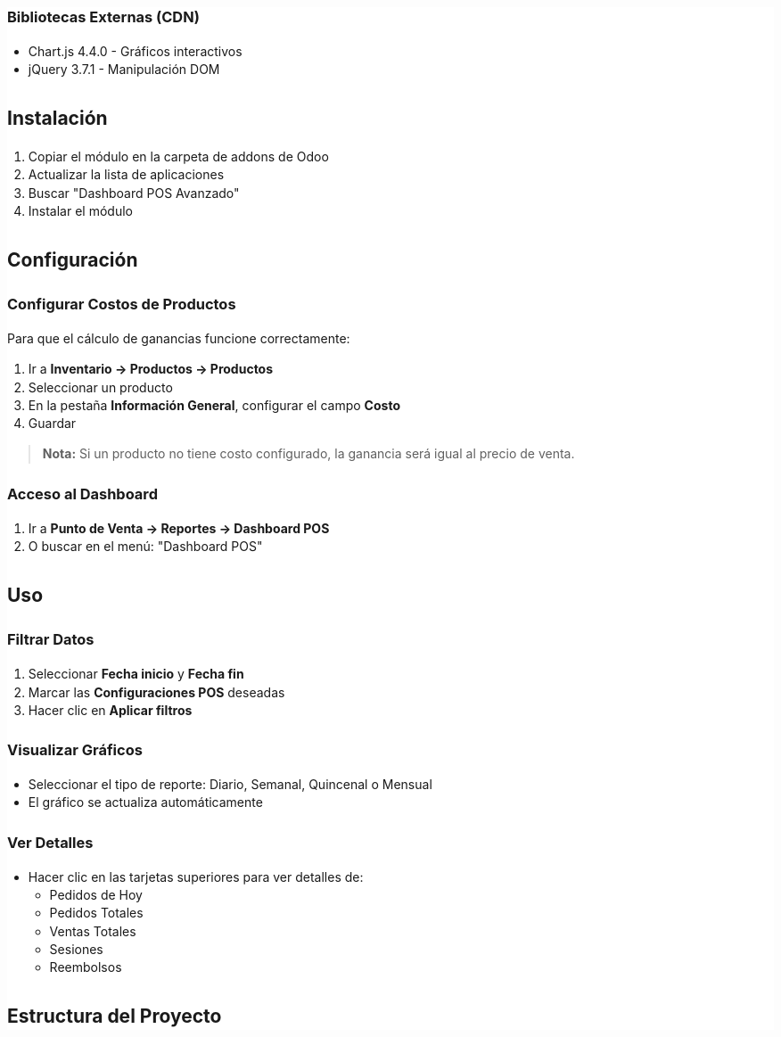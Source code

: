 ### Bibliotecas Externas (CDN)
- Chart.js 4.4.0 - Gráficos interactivos
- jQuery 3.7.1 - Manipulación DOM

## Instalación

1. Copiar el módulo en la carpeta de addons de Odoo
2. Actualizar la lista de aplicaciones
3. Buscar "Dashboard POS Avanzado"
4. Instalar el módulo

## Configuración

### Configurar Costos de Productos
Para que el cálculo de ganancias funcione correctamente:

1. Ir a **Inventario → Productos → Productos**
2. Seleccionar un producto
3. En la pestaña **Información General**, configurar el campo **Costo**
4. Guardar

> **Nota:** Si un producto no tiene costo configurado, la ganancia será igual al precio de venta.

### Acceso al Dashboard

1. Ir a **Punto de Venta → Reportes → Dashboard POS**
2. O buscar en el menú: "Dashboard POS"

## Uso

### Filtrar Datos
1. Seleccionar **Fecha inicio** y **Fecha fin**
2. Marcar las **Configuraciones POS** deseadas
3. Hacer clic en **Aplicar filtros**

### Visualizar Gráficos
- Seleccionar el tipo de reporte: Diario, Semanal, Quincenal o Mensual
- El gráfico se actualiza automáticamente

### Ver Detalles
- Hacer clic en las tarjetas superiores para ver detalles de:
  - Pedidos de Hoy
  - Pedidos Totales
  - Ventas Totales
  - Sesiones
  - Reembolsos

## Estructura del Proyecto
